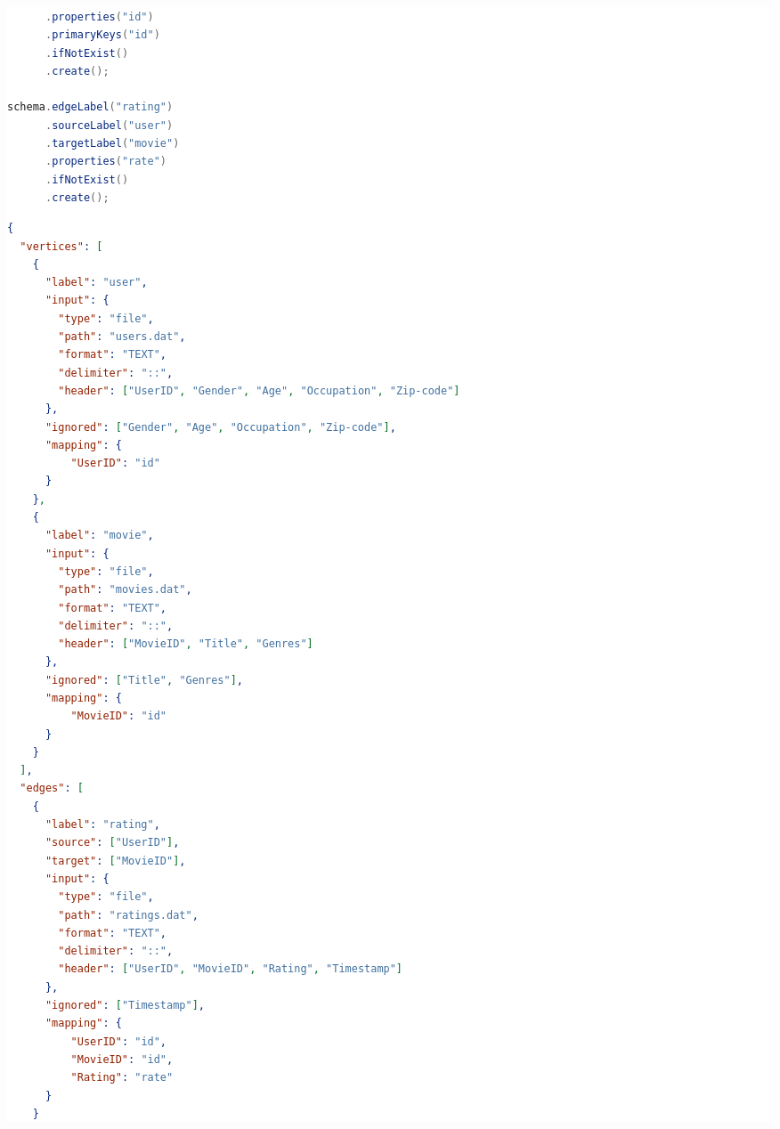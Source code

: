 ```groovy
      .properties("id")
      .primaryKeys("id")
      .ifNotExist()
      .create();

schema.edgeLabel("rating")
      .sourceLabel("user")
      .targetLabel("movie")
      .properties("rate")
      .ifNotExist()
      .create();
```

```json
{
  "vertices": [
    {
      "label": "user",
      "input": {
        "type": "file",
        "path": "users.dat",
        "format": "TEXT",
        "delimiter": "::",
        "header": ["UserID", "Gender", "Age", "Occupation", "Zip-code"]
      },
      "ignored": ["Gender", "Age", "Occupation", "Zip-code"],
      "mapping": {
          "UserID": "id"
      }
    },
    {
      "label": "movie",
      "input": {
        "type": "file",
        "path": "movies.dat",
        "format": "TEXT",
        "delimiter": "::",
        "header": ["MovieID", "Title", "Genres"]
      },
      "ignored": ["Title", "Genres"],
      "mapping": {
          "MovieID": "id"
      }
    }
  ],
  "edges": [
    {
      "label": "rating",
      "source": ["UserID"],
      "target": ["MovieID"],
      "input": {
        "type": "file",
        "path": "ratings.dat",
        "format": "TEXT",
        "delimiter": "::",
        "header": ["UserID", "MovieID", "Rating", "Timestamp"]
      },
      "ignored": ["Timestamp"],
      "mapping": {
          "UserID": "id",
          "MovieID": "id",
          "Rating": "rate"
      }
    }
```